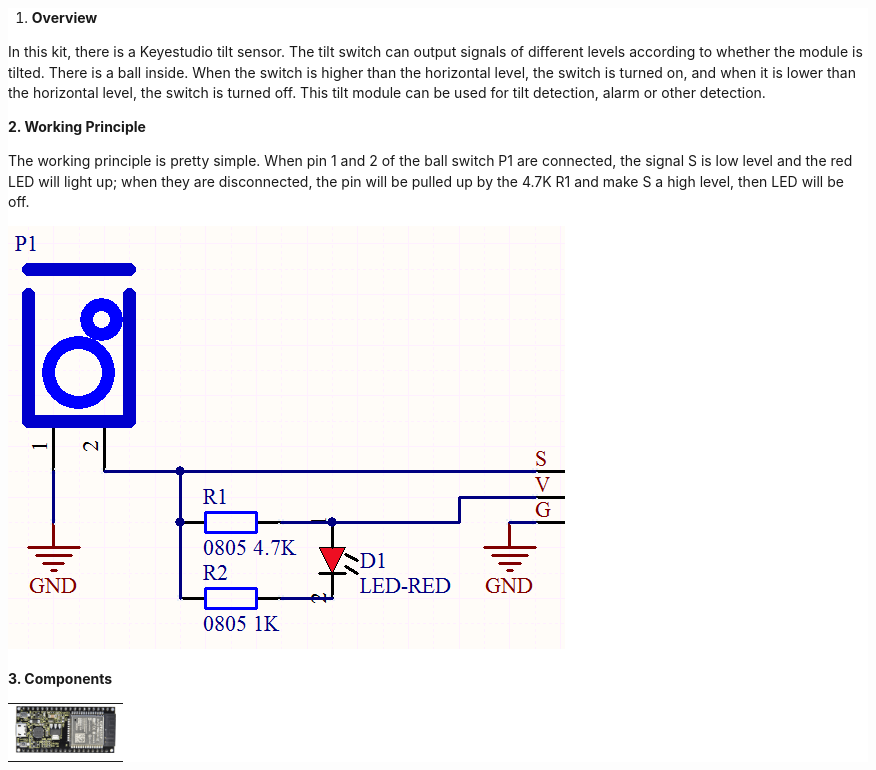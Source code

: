1.  **Overview**

In this kit, there is a Keyestudio tilt sensor. The tilt switch can
output signals of different levels according to whether the module is
tilted. There is a ball inside. When the switch is higher than the
horizontal level, the switch is turned on, and when it is lower than the
horizontal level, the switch is turned off. This tilt module can be used
for tilt detection, alarm or other detection.

**2. Working Principle**

The working principle is pretty simple. When pin 1 and 2 of the ball
switch P1 are connected, the signal S is low level and the red LED will
light up; when they are disconnected, the pin will be pulled up by the
4.7K R1 and make S a high level, then LED will be off.

![](media/7b5da31ecdd90419d5b3326eebdb14e7.png)

**3. Components**

<table>
<tbody>
<tr class="odd">
<td><img src="https://raw.githubusercontent.com/keyestudio/KS5007-KS5008-Keyestudio-ESP32-24-in-1-Sensor-Kit-Python/master/media/c9020c6015e55923afec197ab9d03fae.png" style="width:1.05278in;height:0.48819in" alt="4" /></td>